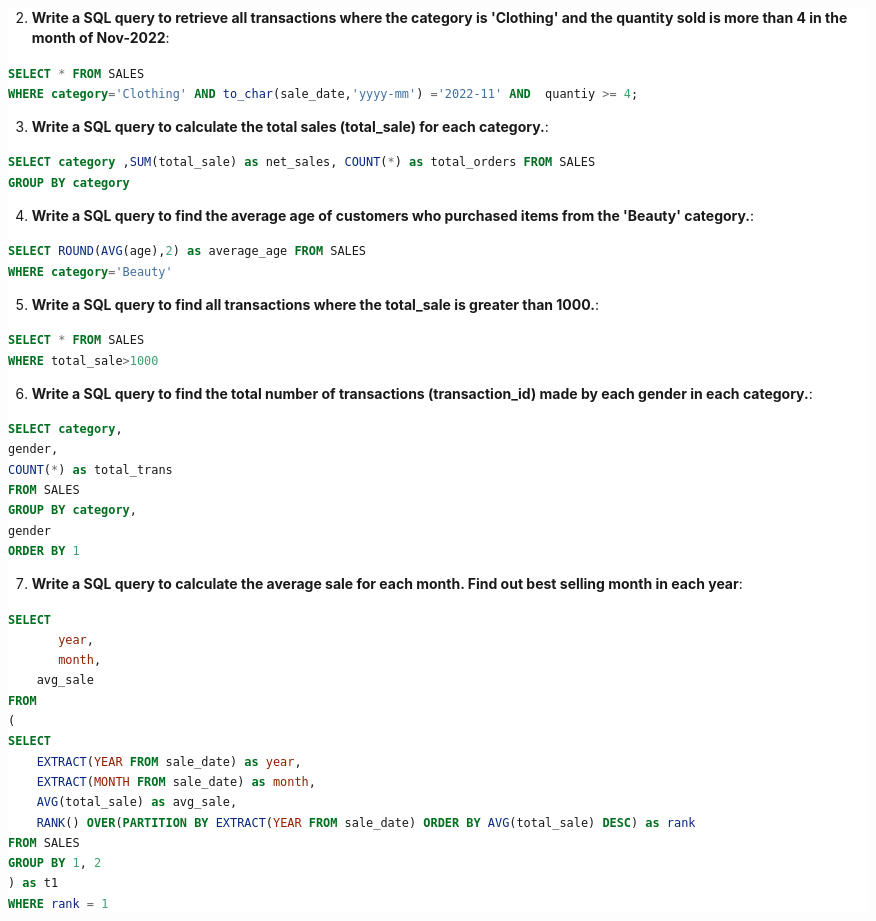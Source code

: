 2. **Write a SQL query to retrieve all transactions where the category is 'Clothing' and the quantity sold is more than 4 in the month of Nov-2022**:
```sql
SELECT * FROM SALES
WHERE category='Clothing' AND to_char(sale_date,'yyyy-mm') ='2022-11' AND  quantiy >= 4;
```

3. **Write a SQL query to calculate the total sales (total_sale) for each category.**:
```sql
SELECT category ,SUM(total_sale) as net_sales, COUNT(*) as total_orders FROM SALES
GROUP BY category
```

4. **Write a SQL query to find the average age of customers who purchased items from the 'Beauty' category.**:
```sql
SELECT ROUND(AVG(age),2) as average_age FROM SALES
WHERE category='Beauty'
```

5. **Write a SQL query to find all transactions where the total_sale is greater than 1000.**:
```sql
SELECT * FROM SALES 
WHERE total_sale>1000
```

6. **Write a SQL query to find the total number of transactions (transaction_id) made by each gender in each category.**:
```sql
SELECT category,
gender,
COUNT(*) as total_trans
FROM SALES
GROUP BY category,
gender
ORDER BY 1
```

7. **Write a SQL query to calculate the average sale for each month. Find out best selling month in each year**:
```sql
SELECT 
       year,
       month,
    avg_sale
FROM 
(    
SELECT 
    EXTRACT(YEAR FROM sale_date) as year,
    EXTRACT(MONTH FROM sale_date) as month,
    AVG(total_sale) as avg_sale,
    RANK() OVER(PARTITION BY EXTRACT(YEAR FROM sale_date) ORDER BY AVG(total_sale) DESC) as rank
FROM SALES
GROUP BY 1, 2
) as t1
WHERE rank = 1
```
